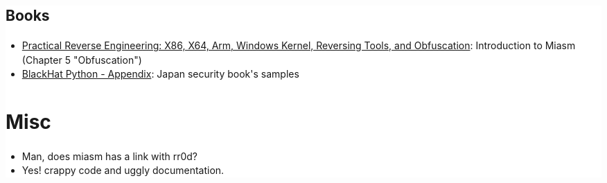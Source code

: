 Books
-----

* [Practical Reverse Engineering: X86, X64, Arm, Windows Kernel, Reversing Tools, and Obfuscation](http://eu.wiley.com/WileyCDA/WileyTitle/productCd-1118787315,subjectCd-CSJ0.html): Introduction to Miasm (Chapter 5 "Obfuscation")
* [BlackHat Python - Appendix](https://github.com/oreilly-japan/black-hat-python-jp-support/tree/master/appendix-A): Japan security book's samples


Misc
====

* Man, does miasm has a link with rr0d?
* Yes! crappy code and uggly documentation.
